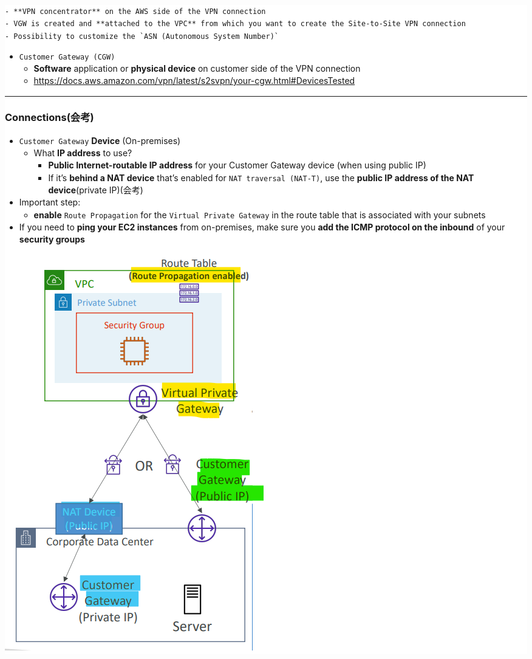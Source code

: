     - **VPN concentrator** on the AWS side of the VPN connection
    - VGW is created and **attached to the VPC** from which you want to create the Site-to-Site VPN connection
    - Possibility to customize the `ASN (Autonomous System Number)`

  - `Customer Gateway (CGW)`
    - **Software** application or **physical device** on customer side of the VPN connection
    - https://docs.aws.amazon.com/vpn/latest/s2svpn/your-cgw.html#DevicesTested

---

### Connections(会考)

- `Customer Gateway` **Device** (On-premises)
  - What **IP address** to use?
    - **Public Internet-routable IP address** for your Customer Gateway device (when using public IP)
    - If it’s **behind a NAT device** that’s enabled for `NAT traversal (NAT-T)`, use the **public IP address of the NAT device**(private IP)(会考)
- Important step:
  - **enable** `Route Propagation` for the `Virtual Private Gateway` in the route table that is associated with your subnets
- If you need to **ping your EC2 instances** from on-premises, make sure you **add the ICMP protocol on the inbound** of your **security groups**

![vpn_diagram01](./pic/vpn_diagram01.png)
